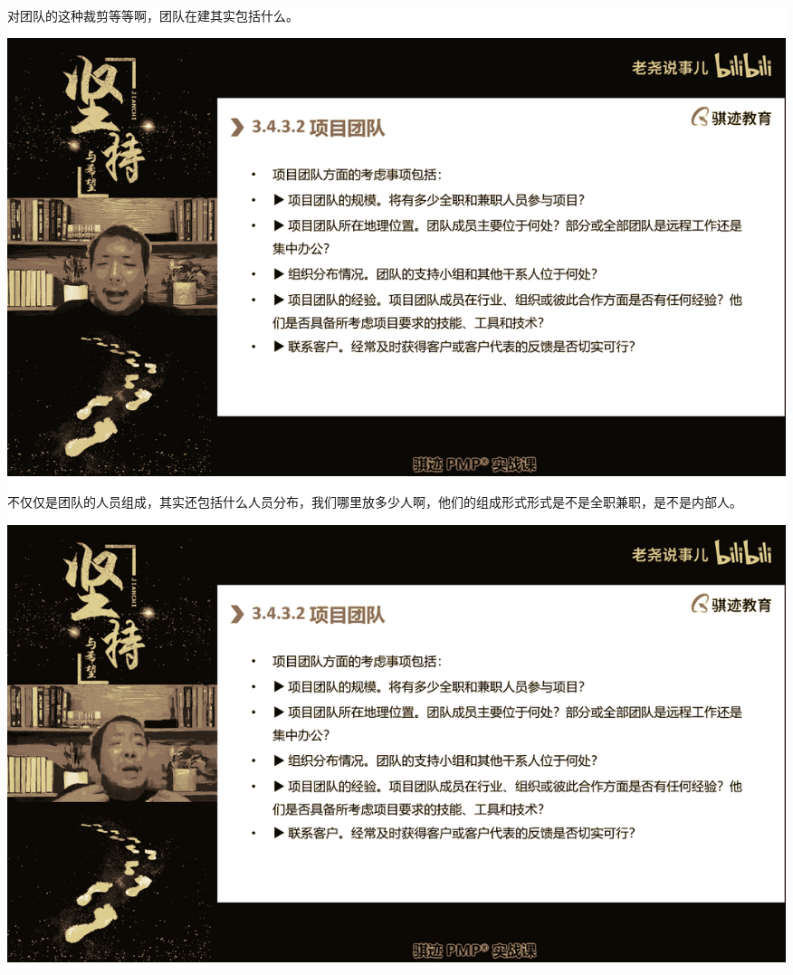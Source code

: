 对团队的这种裁剪等等啊，团队在建其实包括什么。

![](img/ecafbd5839d3f7fb9d751097c29316ab_79.png)

不仅仅是团队的人员组成，其实还包括什么人员分布，我们哪里放多少人啊，他们的组成形式形式是不是全职兼职，是不是内部人。



![](img/ecafbd5839d3f7fb9d751097c29316ab_81.png)
